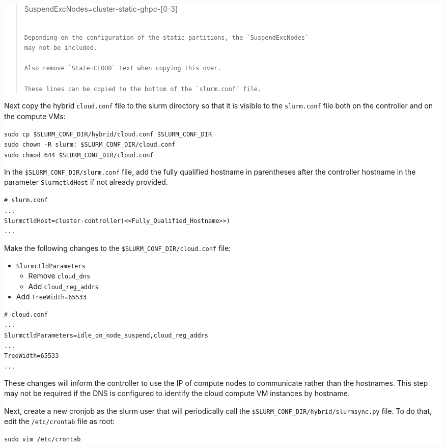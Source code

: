 >
> SuspendExcNodes=cluster-static-ghpc-[0-3]
> ```
>
> Depending on the configuration of the static partitions, the `SuspendExcNodes`
> may not be included.
>
> Also remove `State=CLOUD` text when copying this over.
>
> These lines can be copied to the bottom of the `slurm.conf` file.

Next copy the hybrid `cloud.conf` file to the slurm directory so that it is
visible to the `slurm.conf` file both on the controller and on the compute VMs:

```shell
sudo cp $SLURM_CONF_DIR/hybrid/cloud.conf $SLURM_CONF_DIR
sudo chown -R slurm: $SLURM_CONF_DIR/cloud.conf
sudo chmod 644 $SLURM_CONF_DIR/cloud.conf
```

In the `$SLURM_CONF_DIR/slurm.conf` file, add the fully qualified hostname in
parentheses after the controller hostname in the parameter `SlurmctldHost` if
not already provided.

```text
# slurm.conf
...
SlurmctldHost=cluster-controller(<<Fully_Qualified_Hostname>>)
...
```

Make the following changes to the `$SLURM_CONF_DIR/cloud.conf` file:

* `SlurmctldParameters`
  * Remove `cloud_dns`
  * Add `cloud_reg_addrs`
* Add `TreeWidth=65533`

```text
# cloud.conf
...
SlurmctldParameters=idle_on_node_suspend,cloud_reg_addrs
...
TreeWidth=65533
...
```

These changes will inform the controller to use the IP of compute nodes to
communicate rather than the hostnames. This step may not be required if the DNS
is configured to identify the cloud compute VM instances by hostname.

Next, create a new cronjob as the slurm user that will periodically call the
`$SLURM_CONF_DIR/hybrid/slurmsync.py` file. To do that, edit the `/etc/crontab` file
as root:

```shell
sudo vim /etc/crontab
```


[schedmd-slurm-gcp-v5-controller]: ../../community/modules/scheduler/schedmd-slurm-gcp-v5-hybrid/README.md
[hybridmodule]: ../../community/modules/scheduler/schedmd-slurm-gcp-v5-hybrid/README.md
[hybrid-configuration.yaml]: ./blueprints/hybrid-configuration.yaml
[slurm-gcp]: https://github.com/GoogleCloudPlatform/slurm-gcp/tree/5.10.6
[slurm-gcp-hybrid]: https://github.com/GoogleCloudPlatform/slurm-gcp/blob/5.10.6/docs/hybrid.md
[demo-with-cloud-controller-instructions.md]: ./demo-with-cloud-controller-instructions.md